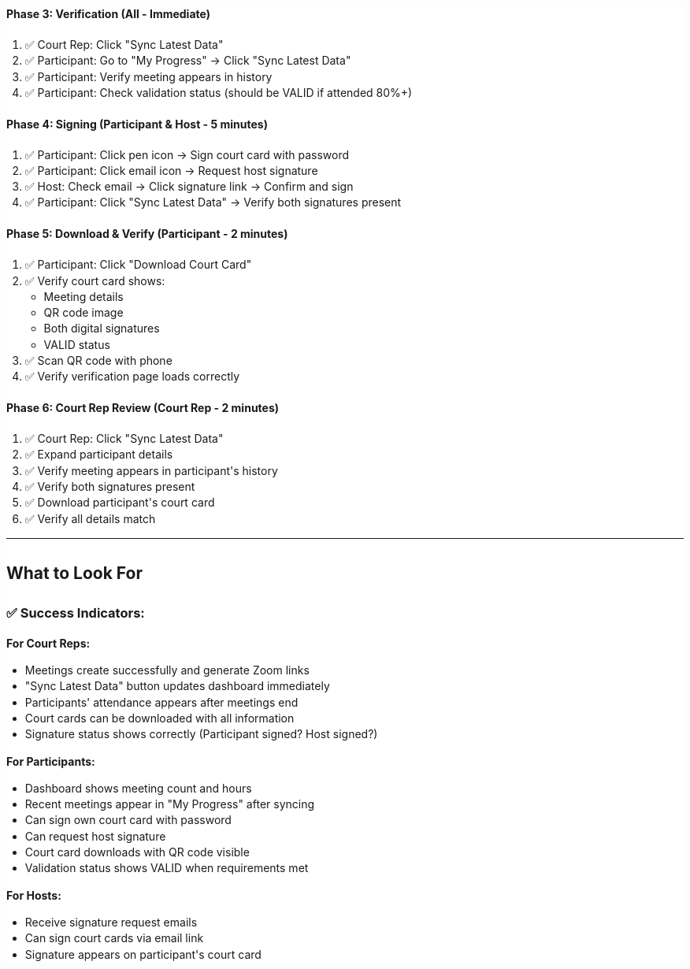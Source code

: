 #### Phase 3: Verification (All - Immediate)
1. ✅ Court Rep: Click "Sync Latest Data"
2. ✅ Participant: Go to "My Progress" → Click "Sync Latest Data"
3. ✅ Participant: Verify meeting appears in history
4. ✅ Participant: Check validation status (should be VALID if attended 80%+)

#### Phase 4: Signing (Participant & Host - 5 minutes)
1. ✅ Participant: Click pen icon → Sign court card with password
2. ✅ Participant: Click email icon → Request host signature
3. ✅ Host: Check email → Click signature link → Confirm and sign
4. ✅ Participant: Click "Sync Latest Data" → Verify both signatures present

#### Phase 5: Download & Verify (Participant - 2 minutes)
1. ✅ Participant: Click "Download Court Card"
2. ✅ Verify court card shows:
   - Meeting details
   - QR code image
   - Both digital signatures
   - VALID status
3. ✅ Scan QR code with phone
4. ✅ Verify verification page loads correctly

#### Phase 6: Court Rep Review (Court Rep - 2 minutes)
1. ✅ Court Rep: Click "Sync Latest Data"
2. ✅ Expand participant details
3. ✅ Verify meeting appears in participant's history
4. ✅ Verify both signatures present
5. ✅ Download participant's court card
6. ✅ Verify all details match

---

## What to Look For

### ✅ Success Indicators:

**For Court Reps:**
- Meetings create successfully and generate Zoom links
- "Sync Latest Data" button updates dashboard immediately
- Participants' attendance appears after meetings end
- Court cards can be downloaded with all information
- Signature status shows correctly (Participant signed? Host signed?)

**For Participants:**
- Dashboard shows meeting count and hours
- Recent meetings appear in "My Progress" after syncing
- Can sign own court card with password
- Can request host signature
- Court card downloads with QR code visible
- Validation status shows VALID when requirements met

**For Hosts:**
- Receive signature request emails
- Can sign court cards via email link
- Signature appears on participant's court card
